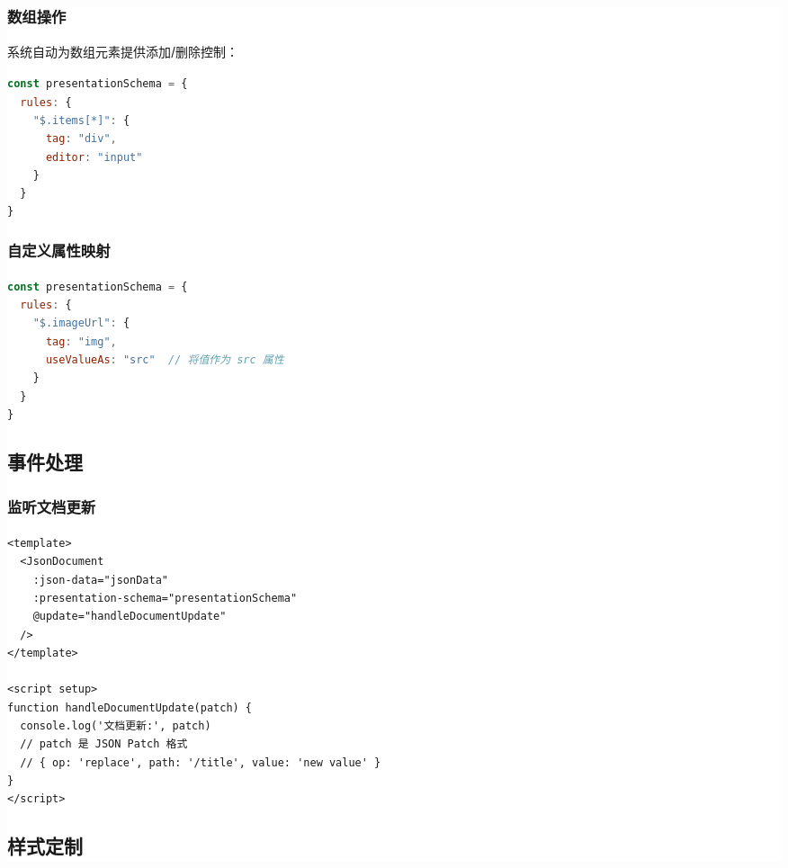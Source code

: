 ### 数组操作

系统自动为数组元素提供添加/删除控制：

```javascript
const presentationSchema = {
  rules: {
    "$.items[*]": {
      tag: "div",
      editor: "input"
    }
  }
}
```

### 自定义属性映射

```javascript
const presentationSchema = {
  rules: {
    "$.imageUrl": {
      tag: "img",
      useValueAs: "src"  // 将值作为 src 属性
    }
  }
}
```

## 事件处理

### 监听文档更新

```vue
<template>
  <JsonDocument
    :json-data="jsonData"
    :presentation-schema="presentationSchema"
    @update="handleDocumentUpdate"
  />
</template>

<script setup>
function handleDocumentUpdate(patch) {
  console.log('文档更新:', patch)
  // patch 是 JSON Patch 格式
  // { op: 'replace', path: '/title', value: 'new value' }
}
</script>
```

## 样式定制
